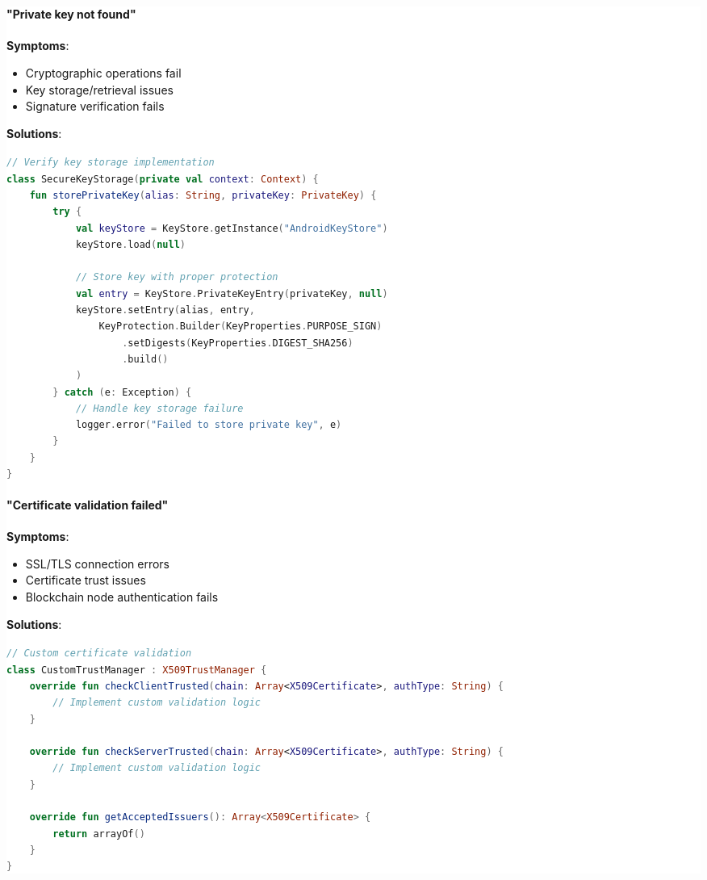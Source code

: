 #### "Private key not found"
**Symptoms**:
- Cryptographic operations fail
- Key storage/retrieval issues
- Signature verification fails

**Solutions**:
```kotlin
// Verify key storage implementation
class SecureKeyStorage(private val context: Context) {
    fun storePrivateKey(alias: String, privateKey: PrivateKey) {
        try {
            val keyStore = KeyStore.getInstance("AndroidKeyStore")
            keyStore.load(null)
            
            // Store key with proper protection
            val entry = KeyStore.PrivateKeyEntry(privateKey, null)
            keyStore.setEntry(alias, entry, 
                KeyProtection.Builder(KeyProperties.PURPOSE_SIGN)
                    .setDigests(KeyProperties.DIGEST_SHA256)
                    .build()
            )
        } catch (e: Exception) {
            // Handle key storage failure
            logger.error("Failed to store private key", e)
        }
    }
}
```

#### "Certificate validation failed"
**Symptoms**:
- SSL/TLS connection errors
- Certificate trust issues
- Blockchain node authentication fails

**Solutions**:
```kotlin
// Custom certificate validation
class CustomTrustManager : X509TrustManager {
    override fun checkClientTrusted(chain: Array<X509Certificate>, authType: String) {
        // Implement custom validation logic
    }
    
    override fun checkServerTrusted(chain: Array<X509Certificate>, authType: String) {
        // Implement custom validation logic
    }
    
    override fun getAcceptedIssuers(): Array<X509Certificate> {
        return arrayOf()
    }
}
```
